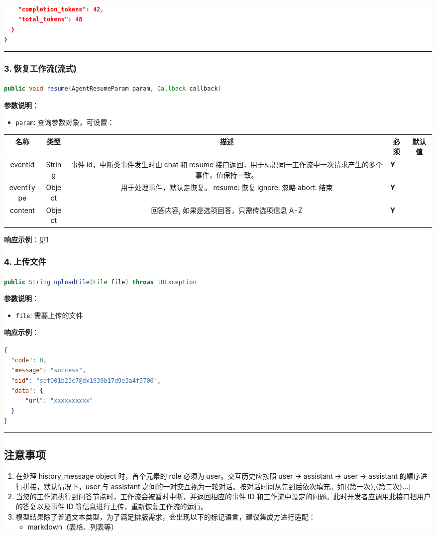 ```json
    "completion_tokens": 42,
    "total_tokens": 48
  }
}
```

---

### 3. 恢复工作流(流式)
```java
public void resume(AgentResumeParam param, Callback callback)
```
**参数说明**：

- `param`: 查询参数对象，可设置：

|   名称    |  类型  |                             描述                             | 必须  | 默认值 |
| :-------: | :----: | :----------------------------------------------------------: | ----- | ------ |
|  eventId  | String | 事件 id，中断类事件发生时由 chat 和 resume 接口返回，用于标识同一工作流中一次请求产生的多个事件，值保持一致。 | **Y** |        |
| eventType | Object | 用于处理事件，默认走恢复。 resume: 恢复 ignore: 忽略 abort: 结束 | **Y** |        |
|  content  | Object |         回答内容, 如果是选项回答，只需传选项信息 A-Z         | **Y** |        |

**响应示例**：见1

### 4. 上传文件

```java
public String uploadFile(File file) throws IOException
```

**参数说明**：

- `file`: 需要上传的文件

**响应示例**：

```json
{
  "code": 0,
  "message": "success",
  "sid": "spf001b23c7@dx1939b17d9e3a4f3700",
  "data": {
      "url": "xxxxxxxxxx"
  }
}
```

---

## 注意事项

1. 在处理 history_message object 时，首个元素的 role 必须为 user。交互历史应按照 user -> assistant -> user -> assistant 的顺序进行拼接，默认情况下，user 与 assistant 之间的一对交互视为一轮对话。按对话时间从先到后依次填充。如[{第一次},{第二次}...]
2. 当您的工作流执行到问答节点时，工作流会被暂时中断，并返回相应的事件 ID 和工作流中设定的问题。此时开发者应调用此接口把用户的答复以及事件 ID 等信息进行上传，重新恢复工作流的运行。
3. 模型结果除了普通文本类型，为了满足排版需求，会出现以下的标记语言，建议集成方进行适配：
   - markdown（表格、列表等）
